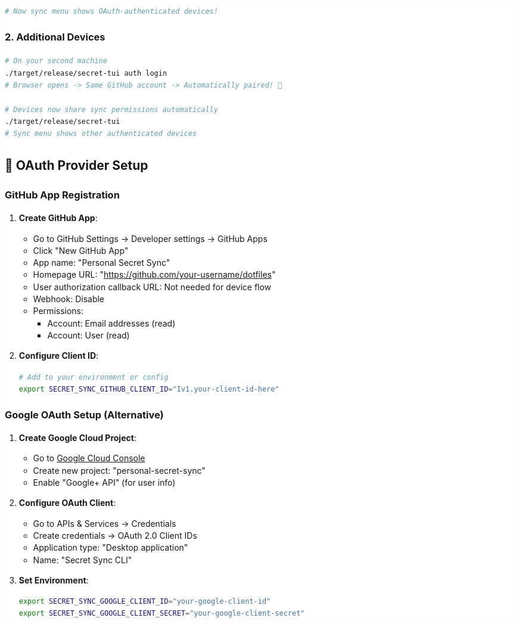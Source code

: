 ```bash
# Now sync menu shows OAuth-authenticated devices!
```

### 2. Additional Devices
```bash
# On your second machine
./target/release/secret-tui auth login
# Browser opens -> Same GitHub account -> Automatically paired! 🎉

# Devices now share sync permissions automatically
./target/release/secret-tui
# Sync menu shows other authenticated devices
```

## 🔧 OAuth Provider Setup

### GitHub App Registration

1. **Create GitHub App**:
   - Go to GitHub Settings → Developer settings → GitHub Apps
   - Click "New GitHub App"
   - App name: "Personal Secret Sync"
   - Homepage URL: "https://github.com/your-username/dotfiles"
   - User authorization callback URL: Not needed for device flow
   - Webhook: Disable
   - Permissions:
     - Account: Email addresses (read)
     - Account: User (read)

2. **Configure Client ID**:
   ```bash
   # Add to your environment or config
   export SECRET_SYNC_GITHUB_CLIENT_ID="Iv1.your-client-id-here"
   ```

### Google OAuth Setup (Alternative)

1. **Create Google Cloud Project**:
   - Go to [Google Cloud Console](https://console.cloud.google.com)
   - Create new project: "personal-secret-sync"
   - Enable "Google+ API" (for user info)

2. **Configure OAuth Client**:
   - Go to APIs & Services → Credentials
   - Create credentials → OAuth 2.0 Client IDs
   - Application type: "Desktop application"
   - Name: "Secret Sync CLI"

3. **Set Environment**:
   ```bash
   export SECRET_SYNC_GOOGLE_CLIENT_ID="your-google-client-id"
   export SECRET_SYNC_GOOGLE_CLIENT_SECRET="your-google-client-secret"
   ```
